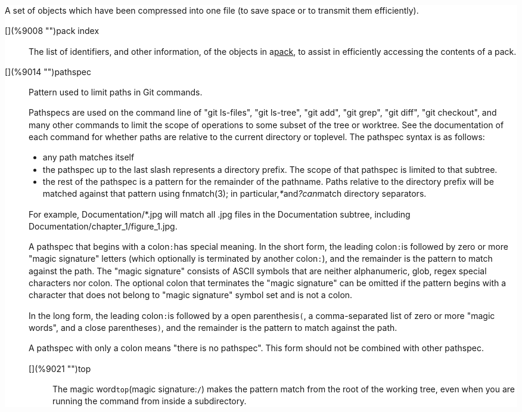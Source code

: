 A set of objects which have been compressed into one file (to save space or to transmit them efficiently).

</dd><dt id='gitglossary-aiddefpackindexapackindex'>[](%9008 "")pack index</dt><dd>

The list of identifiers, and other information, of the objects in a[pack](%9012 ""), to assist in efficiently accessing the contents of a pack.

</dd><dt id='gitglossary-aiddefpathspecapathspec'>[](%9014 "")pathspec</dt><dd>

Pattern used to limit paths in Git commands.



Pathspecs are used on the command line of &quot;git ls-files&quot;, &quot;git ls-tree&quot;, &quot;git add&quot;, &quot;git grep&quot;, &quot;git diff&quot;, &quot;git checkout&quot;, and many other commands to limit the scope of operations to some subset of the tree or worktree. See the documentation of each command for whether paths are relative to the current directory or toplevel. The pathspec syntax is as follows:



* any path matches itself
* the pathspec up to the last slash represents a directory prefix. The scope of that pathspec is limited to that subtree.
* the rest of the pathspec is a pattern for the remainder of the pathname. Paths relative to the directory prefix will be matched against that pattern using fnmatch(3); in particular,<em>*</em>and<em>?</em><em>can</em>match directory separators.





For example, Documentation/*.jpg will match all .jpg files in the Documentation subtree, including Documentation/chapter_1/figure_1.jpg.




A pathspec that begins with a colon`:`has special meaning. In the short form, the leading colon`:`is followed by zero or more &quot;magic signature&quot; letters (which optionally is terminated by another colon`:`), and the remainder is the pattern to match against the path. The &quot;magic signature&quot; consists of ASCII symbols that are neither alphanumeric, glob, regex special characters nor colon. The optional colon that terminates the &quot;magic signature&quot; can be omitted if the pattern begins with a character that does not belong to &quot;magic signature&quot; symbol set and is not a colon.




In the long form, the leading colon`:`is followed by a open parenthesis`(`, a comma-separated list of zero or more &quot;magic words&quot;, and a close parentheses`)`, and the remainder is the pattern to match against the path.




A pathspec with only a colon means &quot;there is no pathspec&quot;. This form should not be combined with other pathspec.


<dl><dt id='gitglossary-top'>[](%9021 "")top</dt><dd>

The magic word`top`(magic signature:`/`) makes the pattern match from the root of the working tree, even when you are running the command from inside a subdirectory.
